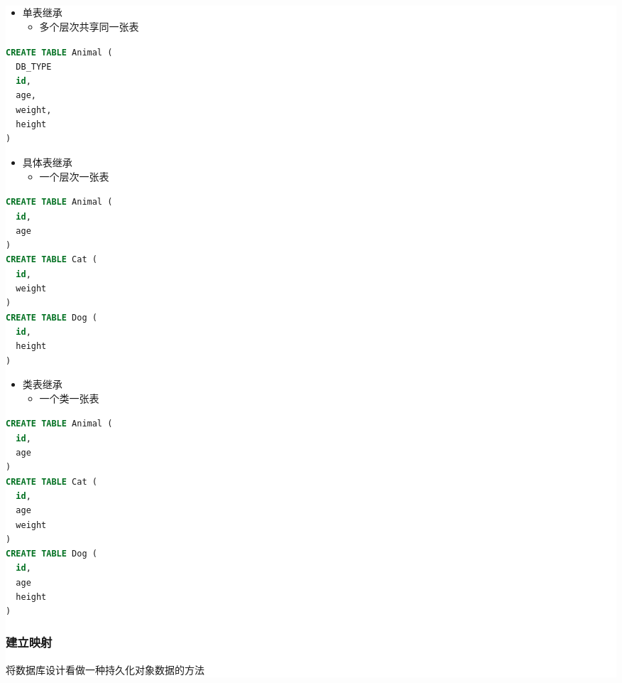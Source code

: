 - 单表继承
  - 多个层次共享同一张表

```sql
CREATE TABLE Animal (
  DB_TYPE
  id,
  age,
  weight,
  height
)
```

- 具体表继承
  - 一个层次一张表

```sql
CREATE TABLE Animal (
  id,
  age
)
CREATE TABLE Cat (
  id,
  weight
)
CREATE TABLE Dog (
  id,
  height
)
```

- 类表继承
  - 一个类一张表

```sql
CREATE TABLE Animal (
  id,
  age
)
CREATE TABLE Cat (
  id,
  age
  weight
)
CREATE TABLE Dog (
  id,
  age
  height
)
```

### 建立映射

将数据库设计看做一种持久化对象数据的方法
